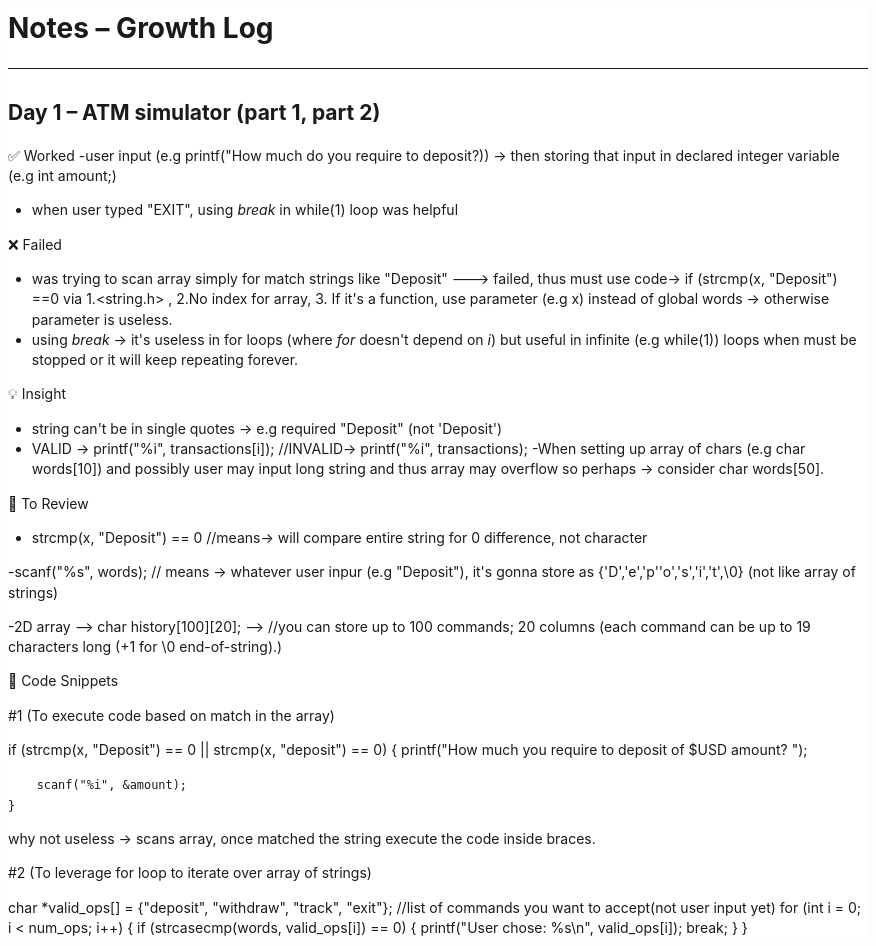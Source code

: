 # Notes – Growth Log  
----

## Day 1 – ATM simulator (part 1, part 2)

✅ Worked
-user input (e.g printf("How much do you require to deposit?)) -> then storing that input in declared integer variable (e.g int amount;)
- when user typed "EXIT", using $break$ in while(1) loop was helpful


❌ Failed
- was trying to scan array simply for match strings like "Deposit" --->  failed, thus must use code-> if (strcmp(x, "Deposit") ==0 via 1.<string.h> , 2.No index for array, 3. If it's a function, use parameter (e.g x) instead of global words -> otherwise parameter is useless. 
- using $break$ -> it's useless in for loops (where $for$ doesn't depend on _i_) but useful in infinite (e.g while(1)) loops when must be stopped or it will keep repeating forever.


💡 Insight
- string can't be in single quotes -> e.g required "Deposit" (not 'Deposit')
- VALID -> printf("%i", transactions[i]); //INVALID-> printf("%i", transactions);
-When setting up array of chars (e.g char words[10]) and possibly user may input long string and thus array may overflow so perhaps → consider char words[50].


🔄 To Review
- strcmp(x, "Deposit") == 0 //means-> will compare entire string for 0 difference, not character

 -scanf("%s", words); // means -> whatever user inpur (e.g "Deposit"), it's gonna store as {'D','e','p''o','s','i','t',\0} (not like array of strings)

-2D array --> char history[100][20]; --> //you can store up to 100 commands; 20 columns (each command can be up to 19 characters long (+1 for \0 end-of-string).)




🧩 Code Snippets

#1 (To execute code based on match in the array)

if (strcmp(x, "Deposit") == 0 || strcmp(x, "deposit") == 0) 
    {
        printf("How much you require to deposit of $USD amount? ");

        scanf("%i", &amount);
    }
why not useless -> scans array, once matched the string execute the code inside braces. 



#2 (To leverage for loop to iterate over array of strings)

char *valid_ops[] = {"deposit", "withdraw", "track", "exit"}; //list of commands you want to accept(not user input yet)
for (int i = 0; i < num_ops; i++)
{
    if (strcasecmp(words, valid_ops[i]) == 0)
    {
        printf("User chose: %s\n", valid_ops[i]);
        break;
    }
}
